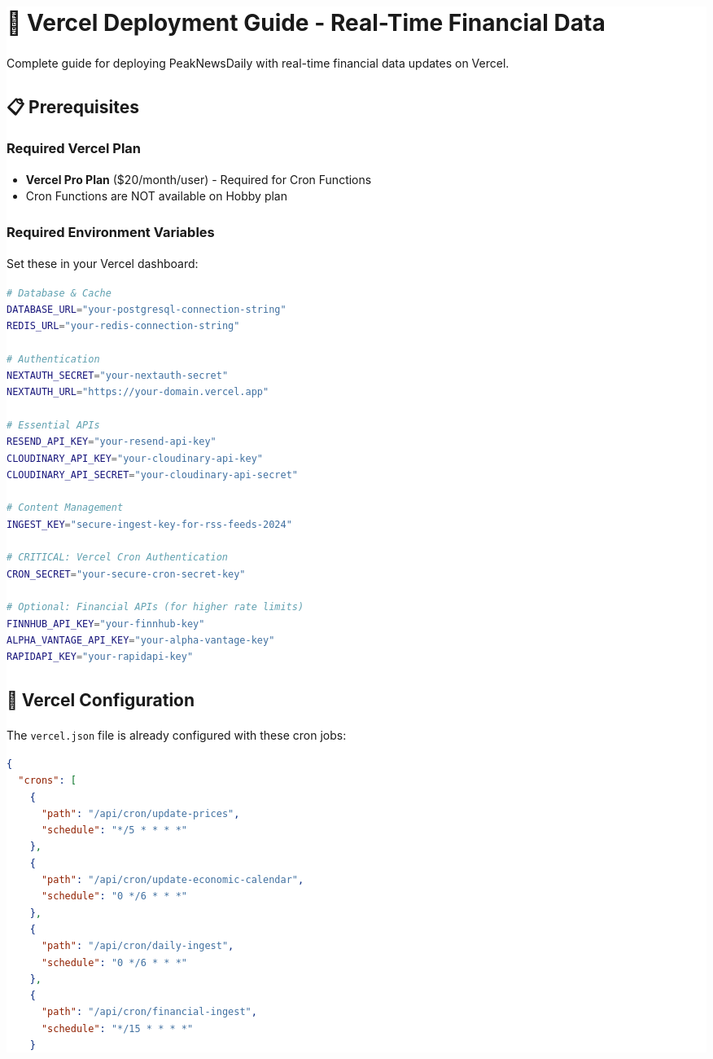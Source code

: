 # 🚀 Vercel Deployment Guide - Real-Time Financial Data

Complete guide for deploying PeakNewsDaily with real-time financial data updates on Vercel.

## 📋 Prerequisites

### Required Vercel Plan
- **Vercel Pro Plan** ($20/month/user) - Required for Cron Functions
- Cron Functions are NOT available on Hobby plan

### Required Environment Variables

Set these in your Vercel dashboard:

```bash
# Database & Cache
DATABASE_URL="your-postgresql-connection-string"
REDIS_URL="your-redis-connection-string"

# Authentication  
NEXTAUTH_SECRET="your-nextauth-secret"
NEXTAUTH_URL="https://your-domain.vercel.app"

# Essential APIs
RESEND_API_KEY="your-resend-api-key"
CLOUDINARY_API_KEY="your-cloudinary-api-key"
CLOUDINARY_API_SECRET="your-cloudinary-api-secret"

# Content Management
INGEST_KEY="secure-ingest-key-for-rss-feeds-2024"

# CRITICAL: Vercel Cron Authentication
CRON_SECRET="your-secure-cron-secret-key"

# Optional: Financial APIs (for higher rate limits)
FINNHUB_API_KEY="your-finnhub-key"
ALPHA_VANTAGE_API_KEY="your-alpha-vantage-key"
RAPIDAPI_KEY="your-rapidapi-key"
```

## 🔧 Vercel Configuration

The `vercel.json` file is already configured with these cron jobs:

```json
{
  "crons": [
    {
      "path": "/api/cron/update-prices",
      "schedule": "*/5 * * * *"
    },
    {
      "path": "/api/cron/update-economic-calendar", 
      "schedule": "0 */6 * * *"
    },
    {
      "path": "/api/cron/daily-ingest",
      "schedule": "0 */6 * * *"  
    },
    {
      "path": "/api/cron/financial-ingest",
      "schedule": "*/15 * * * *"
    }
```